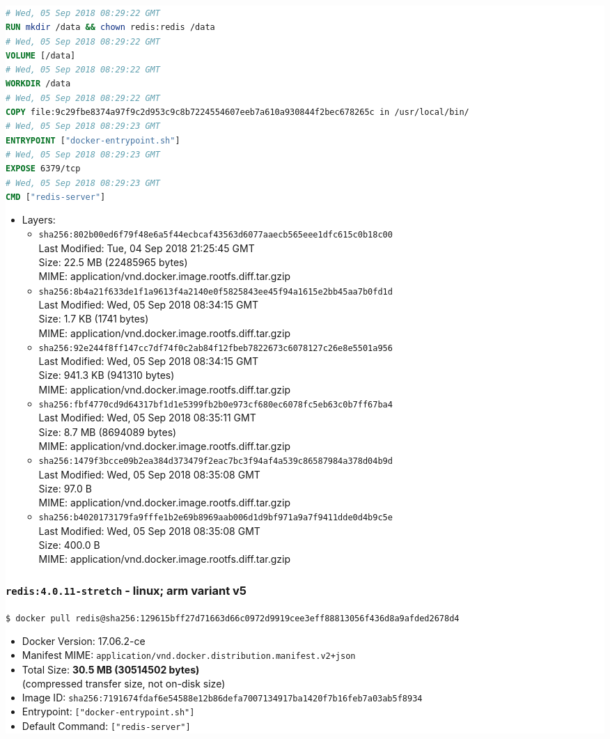 ```dockerfile
# Wed, 05 Sep 2018 08:29:22 GMT
RUN mkdir /data && chown redis:redis /data
# Wed, 05 Sep 2018 08:29:22 GMT
VOLUME [/data]
# Wed, 05 Sep 2018 08:29:22 GMT
WORKDIR /data
# Wed, 05 Sep 2018 08:29:22 GMT
COPY file:9c29fbe8374a97f9c2d953c9c8b7224554607eeb7a610a930844f2bec678265c in /usr/local/bin/ 
# Wed, 05 Sep 2018 08:29:23 GMT
ENTRYPOINT ["docker-entrypoint.sh"]
# Wed, 05 Sep 2018 08:29:23 GMT
EXPOSE 6379/tcp
# Wed, 05 Sep 2018 08:29:23 GMT
CMD ["redis-server"]
```

-	Layers:
	-	`sha256:802b00ed6f79f48e6a5f44ecbcaf43563d6077aaecb565eee1dfc615c0b18c00`  
		Last Modified: Tue, 04 Sep 2018 21:25:45 GMT  
		Size: 22.5 MB (22485965 bytes)  
		MIME: application/vnd.docker.image.rootfs.diff.tar.gzip
	-	`sha256:8b4a21f633de1f1a9613f4a2140e0f5825843ee45f94a1615e2bb45aa7b0fd1d`  
		Last Modified: Wed, 05 Sep 2018 08:34:15 GMT  
		Size: 1.7 KB (1741 bytes)  
		MIME: application/vnd.docker.image.rootfs.diff.tar.gzip
	-	`sha256:92e244f8ff147cc7df74f0c2ab84f12fbeb7822673c6078127c26e8e5501a956`  
		Last Modified: Wed, 05 Sep 2018 08:34:15 GMT  
		Size: 941.3 KB (941310 bytes)  
		MIME: application/vnd.docker.image.rootfs.diff.tar.gzip
	-	`sha256:fbf4770cd9d64317bf1d1e5399fb2b0e973cf680ec6078fc5eb63c0b7ff67ba4`  
		Last Modified: Wed, 05 Sep 2018 08:35:11 GMT  
		Size: 8.7 MB (8694089 bytes)  
		MIME: application/vnd.docker.image.rootfs.diff.tar.gzip
	-	`sha256:1479f3bcce09b2ea384d373479f2eac7bc3f94af4a539c86587984a378d04b9d`  
		Last Modified: Wed, 05 Sep 2018 08:35:08 GMT  
		Size: 97.0 B  
		MIME: application/vnd.docker.image.rootfs.diff.tar.gzip
	-	`sha256:b4020173179fa9fffe1b2e69b8969aab006d1d9bf971a9a7f9411dde0d4b9c5e`  
		Last Modified: Wed, 05 Sep 2018 08:35:08 GMT  
		Size: 400.0 B  
		MIME: application/vnd.docker.image.rootfs.diff.tar.gzip

### `redis:4.0.11-stretch` - linux; arm variant v5

```console
$ docker pull redis@sha256:129615bff27d71663d66c0972d9919cee3eff88813056f436d8a9afded2678d4
```

-	Docker Version: 17.06.2-ce
-	Manifest MIME: `application/vnd.docker.distribution.manifest.v2+json`
-	Total Size: **30.5 MB (30514502 bytes)**  
	(compressed transfer size, not on-disk size)
-	Image ID: `sha256:7191674fdaf6e54588e12b86defa7007134917ba1420f7b16feb7a03ab5f8934`
-	Entrypoint: `["docker-entrypoint.sh"]`
-	Default Command: `["redis-server"]`
